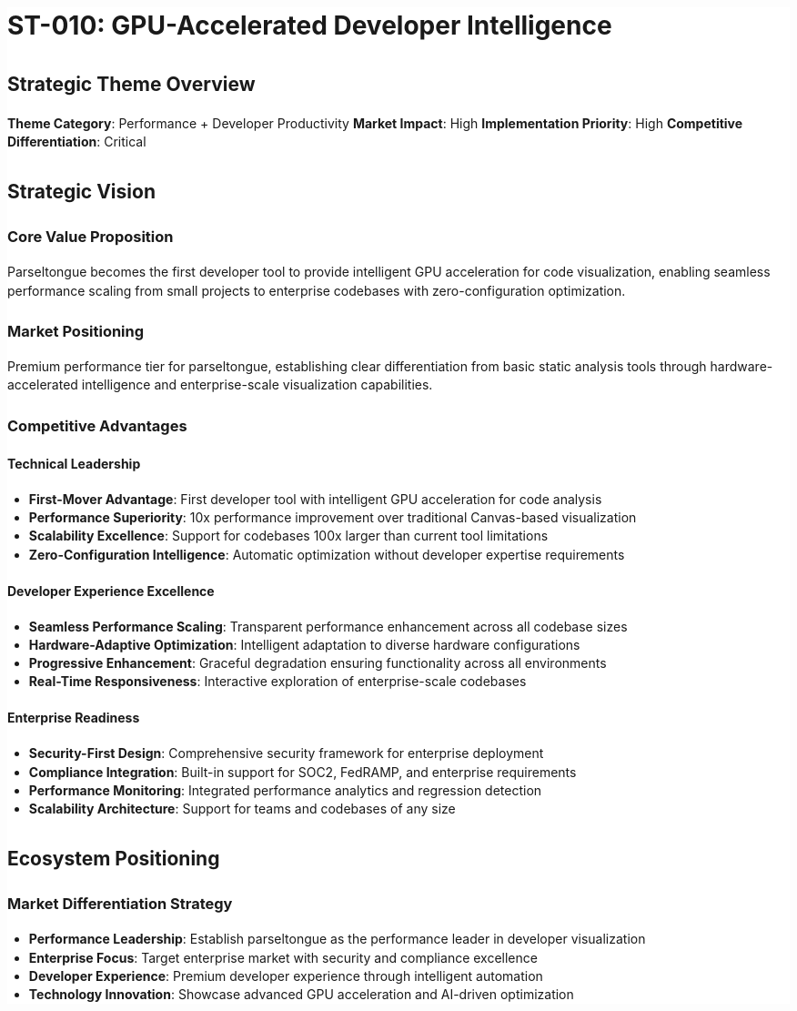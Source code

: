 # ST-010: GPU-Accelerated Developer Intelligence

## Strategic Theme Overview
**Theme Category**: Performance + Developer Productivity
**Market Impact**: High
**Implementation Priority**: High
**Competitive Differentiation**: Critical

## Strategic Vision

### Core Value Proposition
Parseltongue becomes the first developer tool to provide intelligent GPU acceleration for code visualization, enabling seamless performance scaling from small projects to enterprise codebases with zero-configuration optimization.

### Market Positioning
Premium performance tier for parseltongue, establishing clear differentiation from basic static analysis tools through hardware-accelerated intelligence and enterprise-scale visualization capabilities.

### Competitive Advantages

#### Technical Leadership
- **First-Mover Advantage**: First developer tool with intelligent GPU acceleration for code analysis
- **Performance Superiority**: 10x performance improvement over traditional Canvas-based visualization
- **Scalability Excellence**: Support for codebases 100x larger than current tool limitations
- **Zero-Configuration Intelligence**: Automatic optimization without developer expertise requirements

#### Developer Experience Excellence
- **Seamless Performance Scaling**: Transparent performance enhancement across all codebase sizes
- **Hardware-Adaptive Optimization**: Intelligent adaptation to diverse hardware configurations
- **Progressive Enhancement**: Graceful degradation ensuring functionality across all environments
- **Real-Time Responsiveness**: Interactive exploration of enterprise-scale codebases

#### Enterprise Readiness
- **Security-First Design**: Comprehensive security framework for enterprise deployment
- **Compliance Integration**: Built-in support for SOC2, FedRAMP, and enterprise requirements
- **Performance Monitoring**: Integrated performance analytics and regression detection
- **Scalability Architecture**: Support for teams and codebases of any size

## Ecosystem Positioning

### Market Differentiation Strategy
- **Performance Leadership**: Establish parseltongue as the performance leader in developer visualization
- **Enterprise Focus**: Target enterprise market with security and compliance excellence
- **Developer Experience**: Premium developer experience through intelligent automation
- **Technology Innovation**: Showcase advanced GPU acceleration and AI-driven optimization
